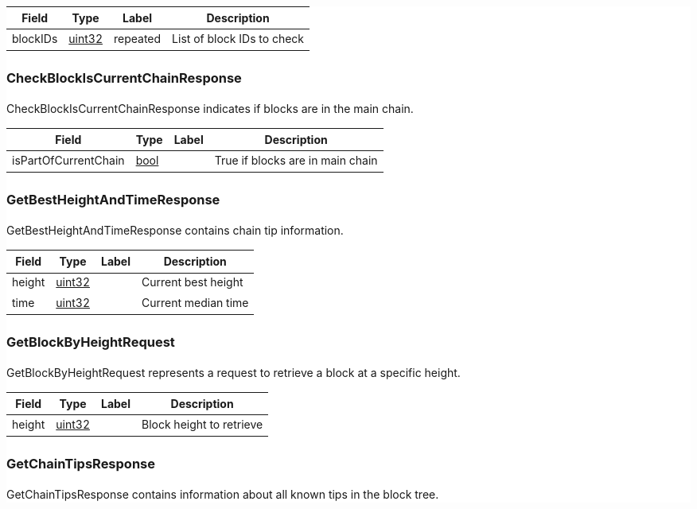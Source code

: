 | Field | Type | Label | Description |
| ----- | ---- | ----- | ----------- |
| blockIDs | [uint32](#uint32) | repeated | List of block IDs to check |






<a name="CheckBlockIsCurrentChainResponse"></a>

### CheckBlockIsCurrentChainResponse
CheckBlockIsCurrentChainResponse indicates if blocks are in the main chain.


| Field | Type | Label | Description |
| ----- | ---- | ----- | ----------- |
| isPartOfCurrentChain | [bool](#bool) |  | True if blocks are in main chain |






<a name="GetBestHeightAndTimeResponse"></a>

### GetBestHeightAndTimeResponse
GetBestHeightAndTimeResponse contains chain tip information.


| Field | Type | Label | Description |
| ----- | ---- | ----- | ----------- |
| height | [uint32](#uint32) |  | Current best height |
| time | [uint32](#uint32) |  | Current median time |






<a name="GetBlockByHeightRequest"></a>

### GetBlockByHeightRequest
GetBlockByHeightRequest represents a request to retrieve a block at a specific height.


| Field | Type | Label | Description |
| ----- | ---- | ----- | ----------- |
| height | [uint32](#uint32) |  | Block height to retrieve |






<a name="GetChainTipsResponse"></a>

### GetChainTipsResponse
GetChainTipsResponse contains information about all known tips in the block tree.

